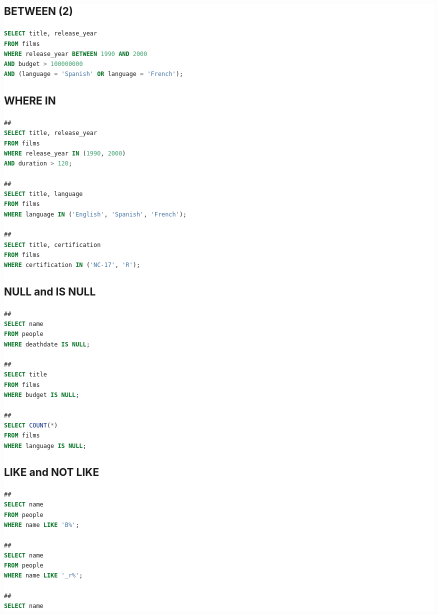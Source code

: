 ```sql
```

## BETWEEN (2)
```sql
SELECT title, release_year
FROM films
WHERE release_year BETWEEN 1990 AND 2000
AND budget > 100000000
AND (language = 'Spanish' OR language = 'French');
```

## WHERE IN
```sql
##
SELECT title, release_year
FROM films
WHERE release_year IN (1990, 2000)
AND duration > 120;

##
SELECT title, language
FROM films
WHERE language IN ('English', 'Spanish', 'French');

##
SELECT title, certification
FROM films
WHERE certification IN ('NC-17', 'R');
```

## NULL and IS NULL
```sql
##
SELECT name
FROM people
WHERE deathdate IS NULL;

##
SELECT title
FROM films
WHERE budget IS NULL;

##
SELECT COUNT(*)
FROM films
WHERE language IS NULL;
```

## LIKE and NOT LIKE
```sql
##
SELECT name
FROM people
WHERE name LIKE 'B%';

##
SELECT name
FROM people
WHERE name LIKE '_r%';

##
SELECT name
```